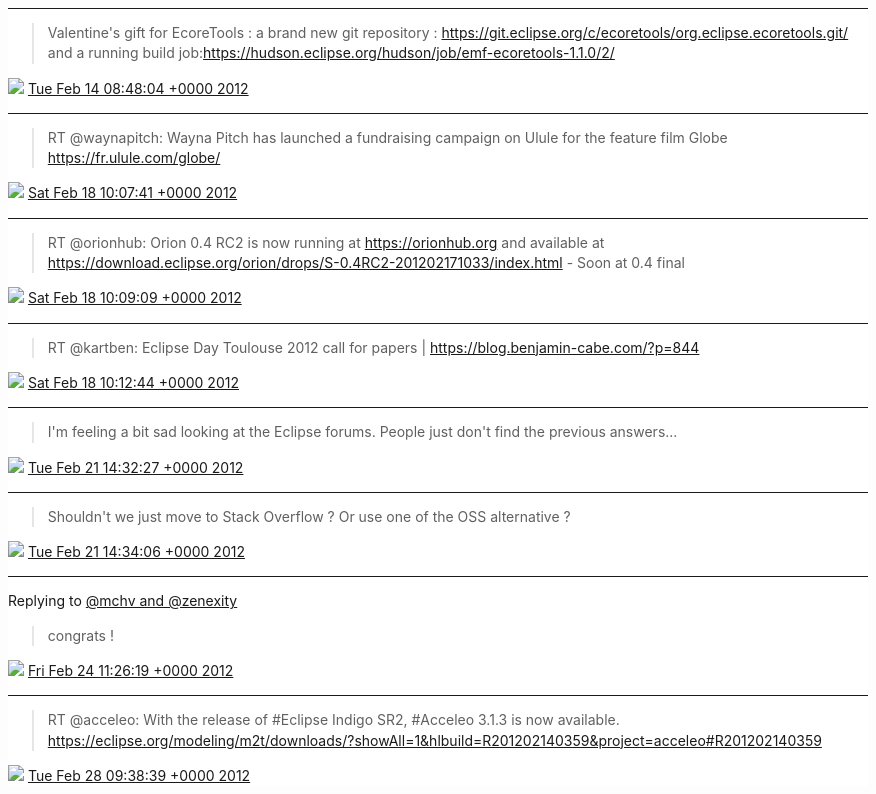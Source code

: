 ----

> Valentine's gift for EcoreTools : a brand new git repository : https://git.eclipse.org/c/ecoretools/org.eclipse.ecoretools.git/ and a running build job:https://hudson.eclipse.org/hudson/job/emf-ecoretools-1.1.0/2/

<img src="{{ site.url }}/media/tweet.ico" width="12" /> [Tue Feb 14 08:48:04 +0000 2012](https://twitter.com/bruncedric/status/169342129745829889)

----

> RT @waynapitch: Wayna Pitch has launched a fundraising campaign on Ulule for the feature film Globe https://fr.ulule.com/globe/

<img src="{{ site.url }}/media/tweet.ico" width="12" /> [Sat Feb 18 10:07:41 +0000 2012](https://twitter.com/bruncedric/status/170811716375035904)

----

> RT @orionhub: Orion 0.4 RC2 is now running at https://orionhub.org and available at https://download.eclipse.org/orion/drops/S-0.4RC2-201202171033/index.html - Soon at 0.4 final

<img src="{{ site.url }}/media/tweet.ico" width="12" /> [Sat Feb 18 10:09:09 +0000 2012](https://twitter.com/bruncedric/status/170812085368922112)

----

> RT @kartben: Eclipse Day Toulouse 2012 call for papers | https://blog.benjamin-cabe.com/?p=844

<img src="{{ site.url }}/media/tweet.ico" width="12" /> [Sat Feb 18 10:12:44 +0000 2012](https://twitter.com/bruncedric/status/170812986494173184)

----

> I'm feeling a bit sad looking at the Eclipse forums. People just don't find the previous answers...

<img src="{{ site.url }}/media/tweet.ico" width="12" /> [Tue Feb 21 14:32:27 +0000 2012](https://twitter.com/bruncedric/status/171965509720489986)

----

> Shouldn't we just move to Stack Overflow ? Or use one of the OSS alternative ?

<img src="{{ site.url }}/media/tweet.ico" width="12" /> [Tue Feb 21 14:34:06 +0000 2012](https://twitter.com/bruncedric/status/171965925661224961)

----

Replying to [@mchv and @zenexity](https://twitter.com/mchv/status/173003070832259072)

> congrats !

<img src="{{ site.url }}/media/tweet.ico" width="12" /> [Fri Feb 24 11:26:19 +0000 2012](https://twitter.com/bruncedric/status/173005833070854144)

----

> RT @acceleo: With the release of #Eclipse Indigo SR2, #Acceleo 3.1.3 is now available. https://eclipse.org/modeling/m2t/downloads/?showAll=1&hlbuild=R201202140359&project=acceleo#R201202140359

<img src="{{ site.url }}/media/tweet.ico" width="12" /> [Tue Feb 28 09:38:39 +0000 2012](https://twitter.com/bruncedric/status/174428290059206656)
